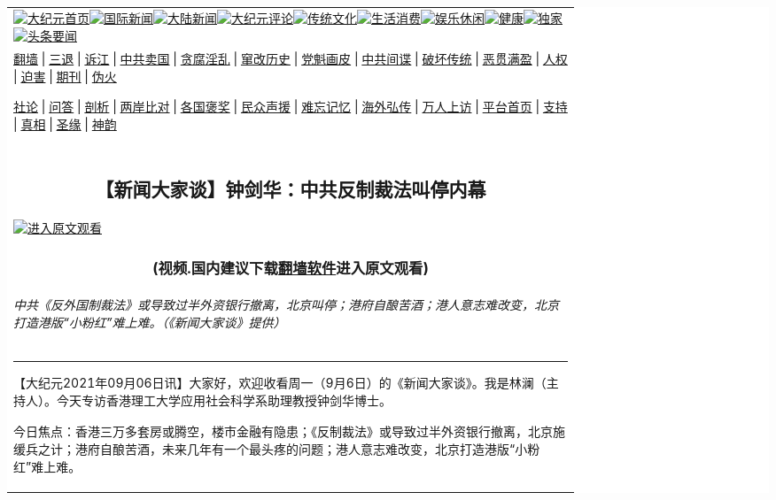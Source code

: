 <a name="1" id="1" target="_blank"></a><span id="1"></span>
<table align=center border="0"><tr><td colspan="2" VALIGN=TOP><a href="https://github.com/piedfj363/djy/blob/master/gb/nf1351518.md#1"><img src="https://raw.githubusercontent.com/piedfj363/www/master/t/djy/1.jpg" title="大纪元首页" alt="大纪元首页"></a><a href="https://github.com/piedfj363/djy/blob/master/gb/n24hr.md#1"><img src="https://raw.githubusercontent.com/piedfj363/www/master/t/djy/3.jpg" title="国际新闻" alt="国际新闻"></a><a href="https://github.com/piedfj363/djy/blob/master/gb/nsc413.md#1"><img src="https://raw.githubusercontent.com/piedfj363/www/master/t/djy/4.jpg" title="大陆新闻" alt="大陆新闻"></a><a href="https://github.com/piedfj363/djy/blob/master/gb/news392.md#1"><img src="https://raw.githubusercontent.com/piedfj363/www/master/t/djy/5.jpg" title="大纪元评论" alt="大纪元评论"></a><a href="https://github.com/piedfj363/djy/blob/master/gb/news2007.md#1"><img src="https://raw.githubusercontent.com/piedfj363/www/master/t/djy/6.jpg" title="传统文化" alt="传统文化"></a><a href="https://github.com/piedfj363/djy/blob/master/gb/news2008.md#1"><img src="https://raw.githubusercontent.com/piedfj363/www/master/t/djy/7.jpg" title="生活消费" alt="生活消费"></a><a href="https://github.com/piedfj363/djy/blob/master/gb/ncyule.md#1"><img src="https://raw.githubusercontent.com/piedfj363/www/master/t/djy/8.jpg" title="娱乐休闲" alt="娱乐休闲"></a><a href="https://github.com/piedfj363/djy/blob/master/gb/nsc1002.md#1"><img src="https://raw.githubusercontent.com/piedfj363/www/master/t/djy/9.jpg" title="健康" alt="健康"></a><a href="https://github.com/piedfj363/djy/blob/master/gb/nf6092.md#1"><img src="https://raw.githubusercontent.com/piedfj363/www/master/t/djy/10a.jpg" title="独家" alt="独家"></a><a href="https://github.com/piedfj363/djy/blob/master/gb/nf4514.md#1"><img src="https://raw.githubusercontent.com/piedfj363/www/master/t/djy/12a.jpg" title="头条要闻" alt="头条要闻"></a></td></tr>
<tr><td colspan="2" VALIGN=TOP><a target="_blank" href="https://github.com/piedfj363/www/blob/master/README.md?zsrh#1">翻墙</a> | <a target="_blank" href="https://github.com/piedfj363/djy/blob/master/gb/nf5657.md#1">三退</a> | <a target="_blank" href="https://github.com/piedfj363/djy/blob/master/gb/nf6124.md#1">诉江</a> | <a target="_blank" href="https://github.com/piedfj363/djy/blob/master/gb/nf1176117.md#1">中共卖国</a> | <a target="_blank" href="https://github.com/piedfj363/djy/blob/master/gb/nf5773.md#1">贪腐淫乱</a> | <a target="_blank" href="https://github.com/piedfj363/djy/blob/master/gb/nf1176115.md#1">窜改历史</a> | <a target="_blank" href="https://github.com/piedfj363/djy/blob/master/gb/nf1176107.md#1">党魁画皮</a> | <a target="_blank" href="https://github.com/piedfj363/djy/blob/master/gb/nf1320400.md#1">中共间谍</a> | <a target="_blank" href="https://github.com/piedfj363/djy/blob/master/gb/nf1176114.md#1">破坏传统</a> | <a target="_blank" href="https://github.com/piedfj363/ntdtv/blob/master/gb/prog447_1.md#1">恶贯满盈</a> | <a target="_blank" href="https://github.com/piedfj363/djy/blob/master/gb/ncid278.md#1">人权</a> | <a target="_blank" href="https://github.com/piedfj363/djy/blob/master/gb/nf1176111.md#1">迫害</a> | <a target="_blank" href="https://gitlab.com/szzdlab/mh-qikan/blob/master/README.md#1">期刊</a> | <a target="_blank" href="https://github.com/piedfj363/djy/blob/master/gb/nf5562.md#1">伪火</a></p><p><a target="_blank" href="https://github.com/piedfj363/djy/blob/master/gb/9p.md#1">社论</a> | <a target="_blank" href="https://github.com/piedfj363/djy/blob/master/gb/nf4378.md#1">问答</a> | <a target="_blank" href="https://github.com/piedfj363/djy/blob/master/gb/nf5792.md#1">剖析</a> | <a target="_blank" href="https://github.com/piedfj363/djy/blob/master/gb/nf5735.md#1">两岸比对</a> | <a target="_blank" href="https://github.com/piedfj363/djy/blob/master/gb/nf6119.md#1">各国褒奖</a> | <a target="_blank" href="https://github.com/piedfj363/djy/blob/master/gb/nf6120.md#1">民众声援</a> | <a target="_blank" href="https://github.com/piedfj363/djy/blob/master/gb/nf1188594.md#1">难忘记忆</a> | <a target="_blank" href="https://github.com/piedfj363/djy/blob/master/gb/nf3180.md#1">海外弘传</a> | <a target="_blank" href="https://github.com/piedfj363/djy/blob/master/gb/nf5410.md#1">万人上访</a> | <a target="_blank" href="https://github.com/piedfj363/www/blob/master/README.md?zsrh#1">平台首页</a> | <a target="_blank" href="https://github.com/piedfj363/djy/blob/master/gb/nf4386.md#1">支持</a> | <a target="_blank" href="https://github.com/piedfj363/djy/blob/master/gb/nf4389.md#1">真相</a> | <a target="_blank" href="https://github.com/piedfj363/djy/blob/master/gb/nf5790.md#1">圣缘</a> | <a target="_blank" href="https://github.com/piedfj363/djy/blob/master/gb/nf4786.md#1">神韵</a></td></tr>
<tr><td VALIGN=TOP width="626"><h2 align=center>【新闻大家谈】钟剑华：中共反制裁法叫停内幕</h2>
<a href="https://d2axefeaz3j87r.cloudfront.net/M3oTDNmag"><img width="600" src="https://raw.githubusercontent.com/piedfj363/djy/master/gb/300/djtsp.jpg" title="进入原文观看"  alt="进入原文观看"></a><h3 align=center>(视频.国内建议下载<a href="https://github.com/piedfj363/www/blob/master/README.md#8">翻墙软件</a>进入原文观看)</h3>
<h6>中共《反外国制裁法》或导致过半外资银行撤离，北京叫停；港府自酿苦酒；港人意志难改变，北京打造港版“小粉红”难上难。（《新闻大家谈》提供）
</h6>
<hr>
	<p>【大纪元2021年09月06日讯】大家好，欢迎收看周一（9月6日）的《<ahref="https://github.com/piedfj363/djy/blob/master/gb/tag/%e6%96%b0%e8%81%9e%e5%a4%a7%e5%ae%b6%e8%ab%87.md#1">新闻大家谈</a>》。我是林澜（主持人）。今天专访<ahref="https://github.com/piedfj363/djy/blob/master/gb/tag/%E9%A6%99%E6%B8%AF.md#1">香港</a>理工大学应用社会科学系助理教授<ahref="https://github.com/piedfj363/djy/blob/master/gb/tag/%E9%92%9F%E5%89%91%E5%8D%8E.md#1">钟剑华</a>博士。</p>
<p>今日焦点：<ahref="https://github.com/piedfj363/djy/blob/master/gb/tag/%E9%A6%99%E6%B8%AF.md#1">香港</a>三万多套房或腾空，楼市金融有隐患；《<ahref="https://github.com/piedfj363/djy/blob/master/gb/tag/%E5%8F%8D%E5%88%B6%E8%A3%81%E6%B3%95.md#1">反制裁法</a>》或导致过半外资银行撤离，北京施缓兵之计；港府自酿苦酒，未来几年有一个最头疼的问题；港人意志难改变，北京打造港版“<ahref="https://github.com/piedfj363/djy/blob/master/gb/tag/%E5%B0%8F%E7%B2%89%E7%BA%A2.md#1">小粉红</a>”难上难。</p>